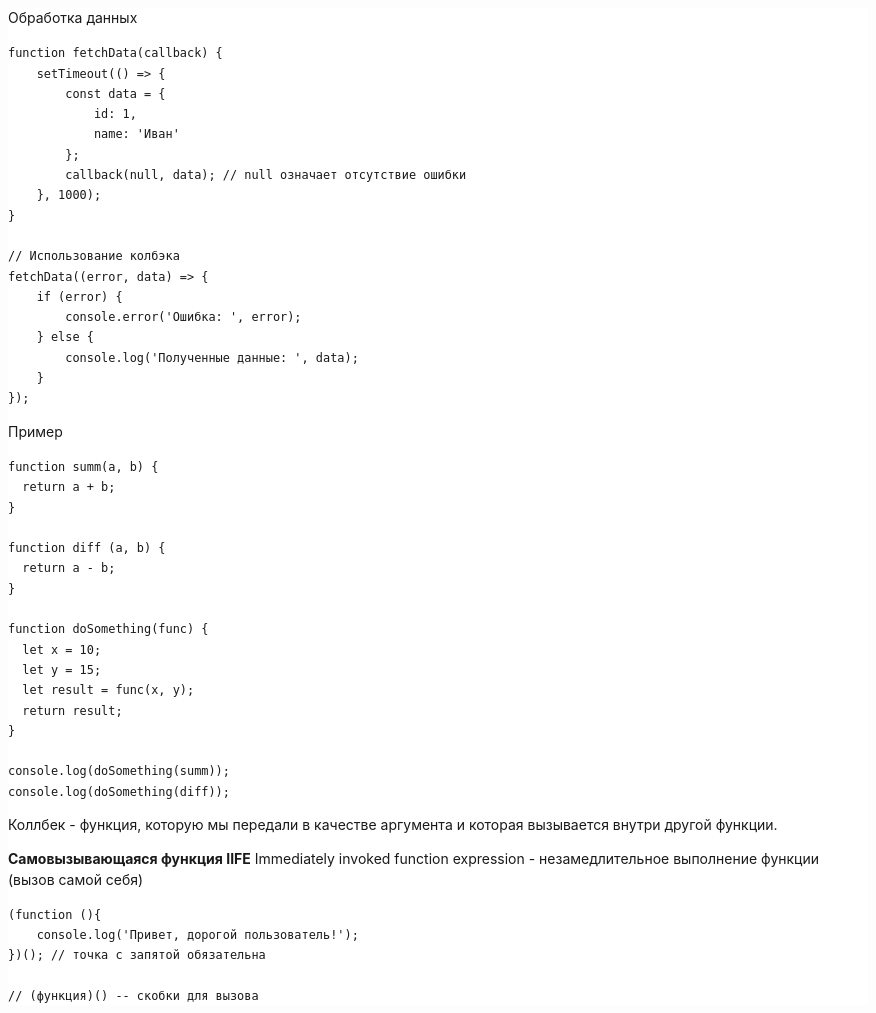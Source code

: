 Обработка данных
```
function fetchData(callback) {
    setTimeout(() => {
        const data = {
            id: 1,
            name: 'Иван'
        };
        callback(null, data); // null означает отсутствие ошибки
    }, 1000);
}

// Использование колбэка
fetchData((error, data) => {
    if (error) {
        console.error('Ошибка: ', error);
    } else {
        console.log('Полученные данные: ', data);
    }
});

```

Пример
```
function summ(a, b) {
  return a + b;
}

function diff (a, b) {
  return a - b;
}

function doSomething(func) {
  let x = 10;
  let y = 15;
  let result = func(x, y);
  return result;
}

console.log(doSomething(summ));
console.log(doSomething(diff));
```

Коллбек - функция, которую мы передали в качестве аргумента и которая вызывается внутри другой функции.

**Самовызывающаяся функция IIFE**
Immediately invoked function expression - незамедлительное выполнение функции (вызов самой себя)
```
(function (){
    console.log('Привет, дорогой пользователь!');
})(); // точка с запятой обязательна

// (функция)() -- скобки для вызова
```
